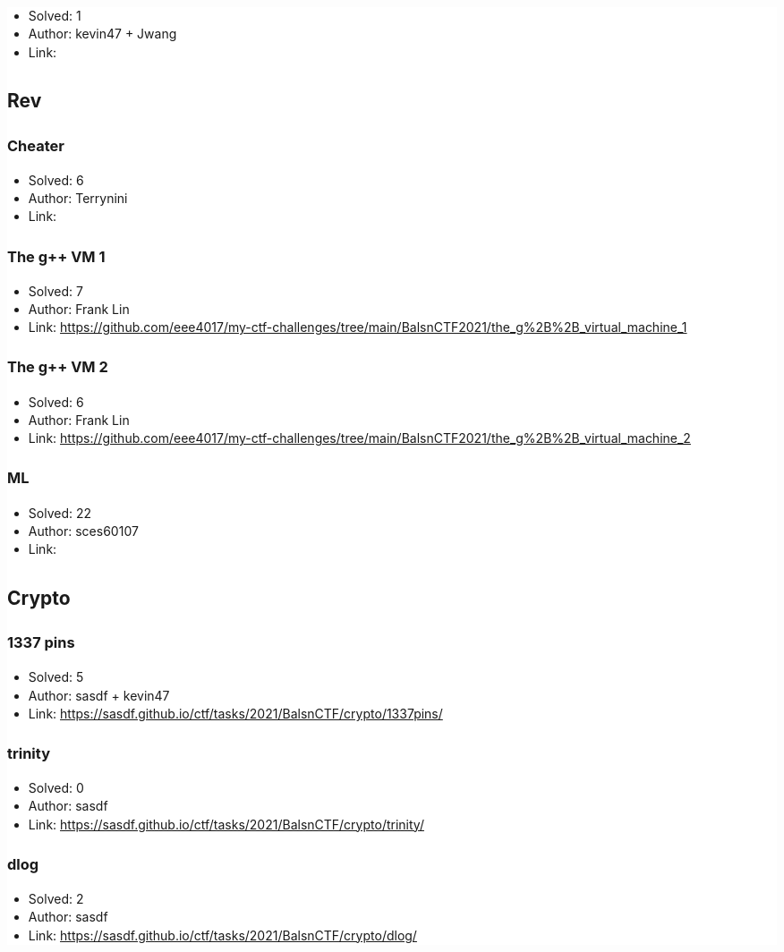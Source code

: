 * Solved: 1
* Author: kevin47 + Jwang
* Link:

## Rev

### Cheater

* Solved: 6
* Author: Terrynini
* Link:

### The g++ VM 1

* Solved: 7
* Author: Frank Lin
* Link: https://github.com/eee4017/my-ctf-challenges/tree/main/BalsnCTF2021/the_g%2B%2B_virtual_machine_1

### The g++ VM 2

* Solved: 6
* Author: Frank Lin
* Link: https://github.com/eee4017/my-ctf-challenges/tree/main/BalsnCTF2021/the_g%2B%2B_virtual_machine_2

### ML

* Solved: 22
* Author: sces60107
* Link:

## Crypto

### 1337 pins

* Solved: 5
* Author: sasdf + kevin47
* Link: https://sasdf.github.io/ctf/tasks/2021/BalsnCTF/crypto/1337pins/

### trinity

* Solved: 0
* Author: sasdf
* Link: https://sasdf.github.io/ctf/tasks/2021/BalsnCTF/crypto/trinity/

### dlog

* Solved: 2
* Author: sasdf
* Link: https://sasdf.github.io/ctf/tasks/2021/BalsnCTF/crypto/dlog/
